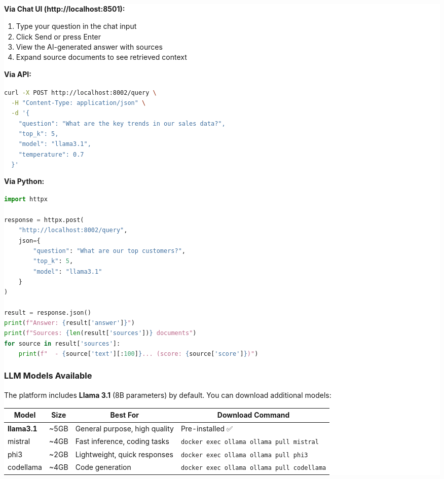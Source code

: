 **Via Chat UI (http://localhost:8501):**

1. Type your question in the chat input
2. Click Send or press Enter
3. View the AI-generated answer with sources
4. Expand source documents to see retrieved context

**Via API:**

```bash
curl -X POST http://localhost:8002/query \
  -H "Content-Type: application/json" \
  -d '{
    "question": "What are the key trends in our sales data?",
    "top_k": 5,
    "model": "llama3.1",
    "temperature": 0.7
  }'
```

**Via Python:**

```python
import httpx

response = httpx.post(
    "http://localhost:8002/query",
    json={
        "question": "What are our top customers?",
        "top_k": 5,
        "model": "llama3.1"
    }
)

result = response.json()
print(f"Answer: {result['answer']}")
print(f"Sources: {len(result['sources'])} documents")
for source in result['sources']:
    print(f"  - {source['text'][:100]}... (score: {source['score']})")
```

### LLM Models Available

The platform includes **Llama 3.1** (8B parameters) by default. You can download additional models:

| Model | Size | Best For | Download Command |
|-------|------|----------|------------------|
| **llama3.1** | ~5GB | General purpose, high quality | Pre-installed ✅ |
| mistral | ~4GB | Fast inference, coding tasks | `docker exec ollama ollama pull mistral` |
| phi3 | ~2GB | Lightweight, quick responses | `docker exec ollama ollama pull phi3` |
| codellama | ~4GB | Code generation | `docker exec ollama ollama pull codellama` |
